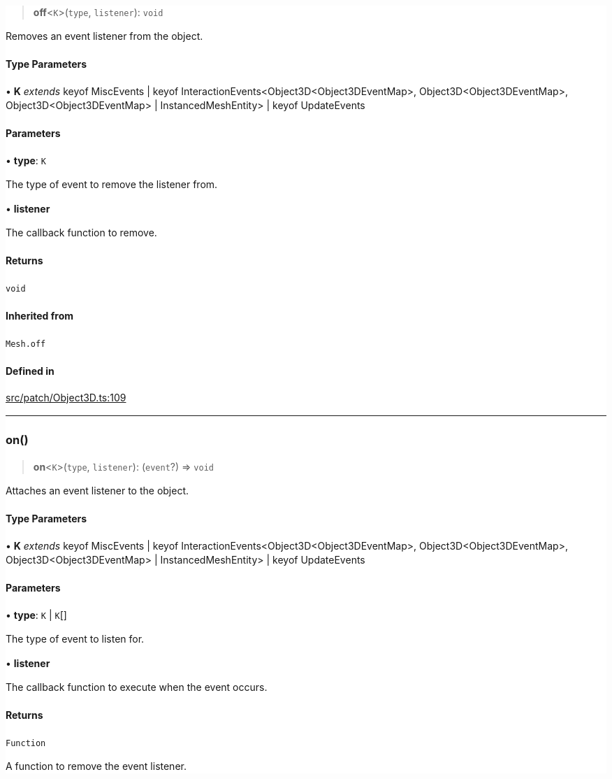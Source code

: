 > **off**\<`K`\>(`type`, `listener`): `void`

Removes an event listener from the object.

#### Type Parameters

• **K** *extends* keyof MiscEvents \| keyof InteractionEvents\<Object3D\<Object3DEventMap\>, Object3D\<Object3DEventMap\>, Object3D\<Object3DEventMap\> \| InstancedMeshEntity\> \| keyof UpdateEvents

#### Parameters

• **type**: `K`

The type of event to remove the listener from.

• **listener**

The callback function to remove.

#### Returns

`void`

#### Inherited from

`Mesh.off`

#### Defined in

[src/patch/Object3D.ts:109](https://github.com/agargaro/three.ez/blob/b06e30e89a1cb80df2de9df7c48590de59a134ce/src/patch/Object3D.ts#L109)

***

### on()

> **on**\<`K`\>(`type`, `listener`): (`event`?) => `void`

Attaches an event listener to the object.

#### Type Parameters

• **K** *extends* keyof MiscEvents \| keyof InteractionEvents\<Object3D\<Object3DEventMap\>, Object3D\<Object3DEventMap\>, Object3D\<Object3DEventMap\> \| InstancedMeshEntity\> \| keyof UpdateEvents

#### Parameters

• **type**: `K` \| `K`[]

The type of event to listen for.

• **listener**

The callback function to execute when the event occurs.

#### Returns

`Function`

A function to remove the event listener.

